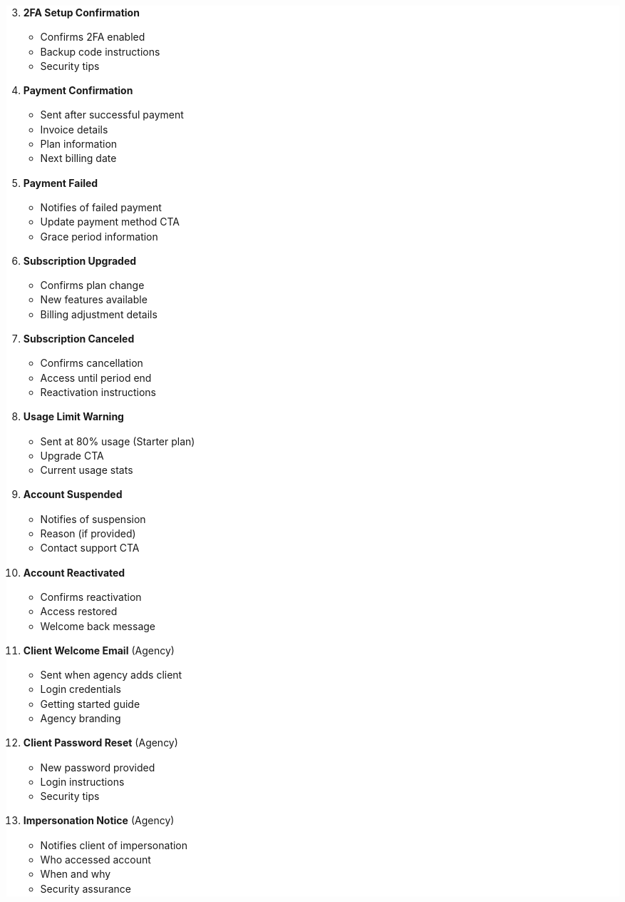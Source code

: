 3. **2FA Setup Confirmation**
   - Confirms 2FA enabled
   - Backup code instructions
   - Security tips

4. **Payment Confirmation**
   - Sent after successful payment
   - Invoice details
   - Plan information
   - Next billing date

5. **Payment Failed**
   - Notifies of failed payment
   - Update payment method CTA
   - Grace period information

6. **Subscription Upgraded**
   - Confirms plan change
   - New features available
   - Billing adjustment details

7. **Subscription Canceled**
   - Confirms cancellation
   - Access until period end
   - Reactivation instructions

8. **Usage Limit Warning**
   - Sent at 80% usage (Starter plan)
   - Upgrade CTA
   - Current usage stats

9. **Account Suspended**
   - Notifies of suspension
   - Reason (if provided)
   - Contact support CTA

10. **Account Reactivated**
    - Confirms reactivation
    - Access restored
    - Welcome back message

11. **Client Welcome Email** (Agency)
    - Sent when agency adds client
    - Login credentials
    - Getting started guide
    - Agency branding

12. **Client Password Reset** (Agency)
    - New password provided
    - Login instructions
    - Security tips

13. **Impersonation Notice** (Agency)
    - Notifies client of impersonation
    - Who accessed account
    - When and why
    - Security assurance
